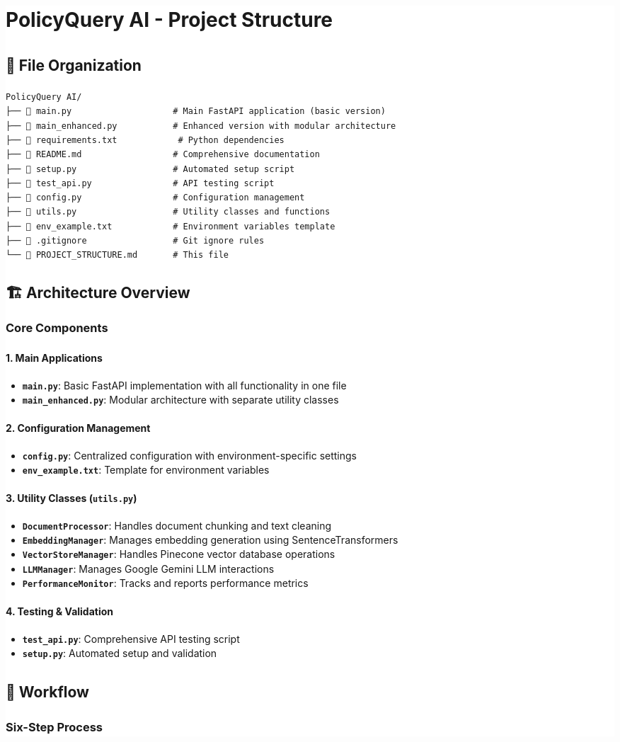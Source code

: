 # PolicyQuery AI - Project Structure

## 📁 File Organization

```
PolicyQuery AI/
├── 📄 main.py                    # Main FastAPI application (basic version)
├── 📄 main_enhanced.py           # Enhanced version with modular architecture
├── 📄 requirements.txt            # Python dependencies
├── 📄 README.md                  # Comprehensive documentation
├── 📄 setup.py                   # Automated setup script
├── 📄 test_api.py                # API testing script
├── 📄 config.py                  # Configuration management
├── 📄 utils.py                   # Utility classes and functions
├── 📄 env_example.txt            # Environment variables template
├── 📄 .gitignore                 # Git ignore rules
└── 📄 PROJECT_STRUCTURE.md       # This file

```

## 🏗️ Architecture Overview

### Core Components

#### 1. **Main Applications**

- **`main.py`**: Basic FastAPI implementation with all functionality in one file
- **`main_enhanced.py`**: Modular architecture with separate utility classes

#### 2. **Configuration Management**

- **`config.py`**: Centralized configuration with environment-specific settings
- **`env_example.txt`**: Template for environment variables

#### 3. **Utility Classes (`utils.py`)**

- **`DocumentProcessor`**: Handles document chunking and text cleaning
- **`EmbeddingManager`**: Manages embedding generation using SentenceTransformers
- **`VectorStoreManager`**: Handles Pinecone vector database operations
- **`LLMManager`**: Manages Google Gemini LLM interactions
- **`PerformanceMonitor`**: Tracks and reports performance metrics

#### 4. **Testing & Validation**

- **`test_api.py`**: Comprehensive API testing script
- **`setup.py`**: Automated setup and validation

## 🔄 Workflow

### Six-Step Process

